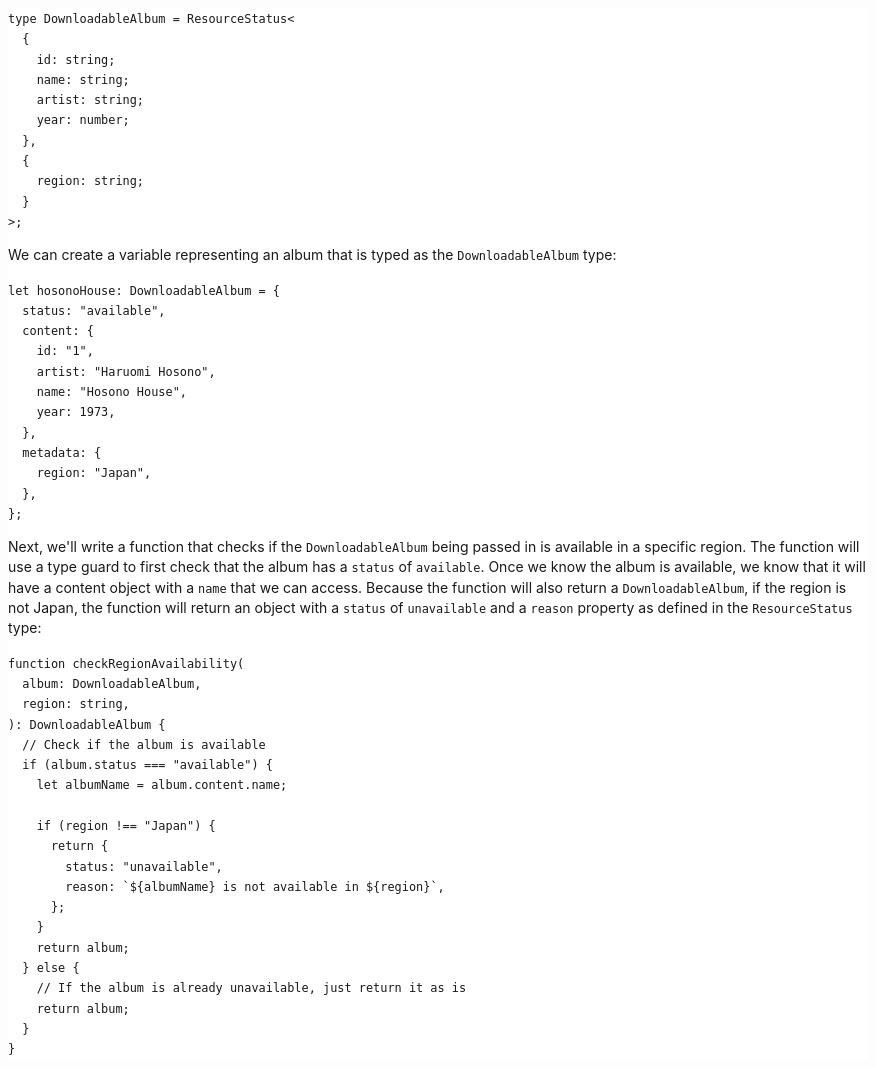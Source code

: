 ```tsx
type DownloadableAlbum = ResourceStatus<
  {
    id: string;
    name: string;
    artist: string;
    year: number;
  },
  {
    region: string;
  }
>;
```

We can create a variable representing an album that is typed as the `DownloadableAlbum` type:

```tsx
let hosonoHouse: DownloadableAlbum = {
  status: "available",
  content: {
    id: "1",
    artist: "Haruomi Hosono",
    name: "Hosono House",
    year: 1973,
  },
  metadata: {
    region: "Japan",
  },
};
```

Next, we'll write a function that checks if the `DownloadableAlbum` being passed in is available in a specific region. The function will use a type guard to first check that the album has a `status` of `available`. Once we know the album is available, we know that it will have a content object with a `name` that we can access. Because the function will also return a `DownloadableAlbum`, if the region is not Japan, the function will return an object with a `status` of `unavailable` and a `reason` property as defined in the `ResourceStatus` type:

```tsx
function checkRegionAvailability(
  album: DownloadableAlbum,
  region: string,
): DownloadableAlbum {
  // Check if the album is available
  if (album.status === "available") {
    let albumName = album.content.name;

    if (region !== "Japan") {
      return {
        status: "unavailable",
        reason: `${albumName} is not available in ${region}`,
      };
    }
    return album;
  } else {
    // If the album is already unavailable, just return it as is
    return album;
  }
}
```
